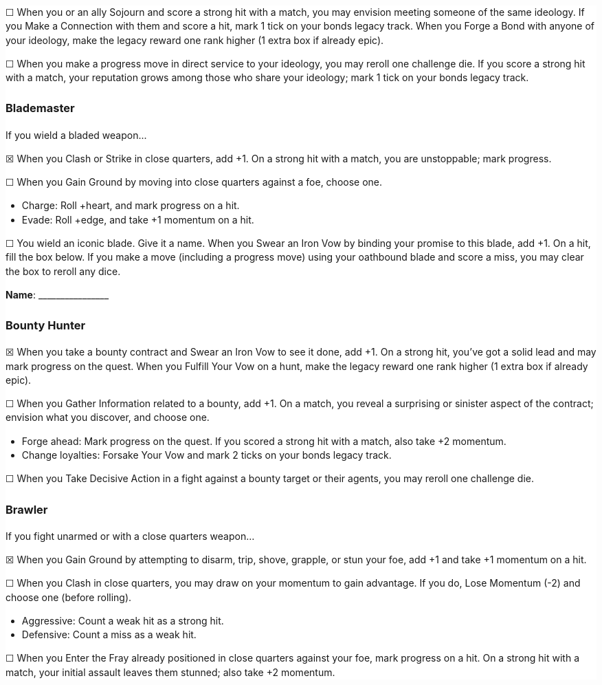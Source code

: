 &#x2610; When you or an ally Sojourn and score a strong hit with a match, you may envision meeting someone of the same ideology. If you Make a Connection with them and score a hit, mark 1 tick on your bonds legacy track. When you Forge a Bond with anyone of your ideology, make the legacy reward one rank higher (1 extra box if already epic).

&#x2610; When you make a progress move in direct service to your ideology, you may reroll one challenge die. If you score a strong hit with a match, your reputation grows among those who share your ideology; mark 1 tick on your bonds legacy track. 

### Blademaster

If you wield a bladed weapon...

&#x2612; When you Clash or Strike in close quarters, add +1. On a strong hit with a match, you are unstoppable; mark progress.

&#x2610; When you Gain Ground by moving into close quarters against a foe, choose one.
* Charge: Roll +heart, and mark progress on a hit.
* Evade: Roll +edge, and take +1 momentum on a hit.

&#x2610; You wield an iconic blade. Give it a name. When you Swear an Iron Vow by binding your promise to this blade, add +1. On a hit, fill the box below. If you make a move (including a progress move) using your oathbound blade and score a miss, you may clear the box to reroll any dice.

**Name**: ________________ 

### Bounty Hunter

&#x2612; When you take a bounty contract and Swear an Iron Vow to see it done, add +1. On a strong hit, you’ve got a solid lead and may mark progress on the quest. When you Fulfill Your Vow on a hunt, make the legacy reward one rank higher (1 extra box if already epic).

&#x2610; When you Gather Information related to a bounty, add +1. On a match, you reveal a surprising or sinister aspect of the contract; envision what you discover, and choose one.
* Forge ahead: Mark progress on the quest. If you scored a strong hit with a match, also take +2 momentum.
* Change loyalties: Forsake Your Vow and mark 2 ticks on your bonds legacy track.

&#x2610; When you Take Decisive Action in a fight against a bounty target or their agents, you may reroll one challenge die. 

### Brawler
If you fight unarmed or with a close quarters weapon…

&#x2612; When you Gain Ground by attempting to disarm, trip, shove, grapple, or stun your foe, add +1 and take +1 momentum on a hit.

&#x2610; When you Clash in close quarters, you may draw on your momentum to gain advantage. If you do, Lose Momentum (-2) and choose one (before rolling).
* Aggressive: Count a weak hit as a strong hit.
* Defensive: Count a miss as a weak hit.

&#x2610; When you Enter the Fray already positioned in close quarters against your foe, mark progress on a hit. On a strong hit with a match, your initial assault leaves them stunned; also take +2 momentum. 
